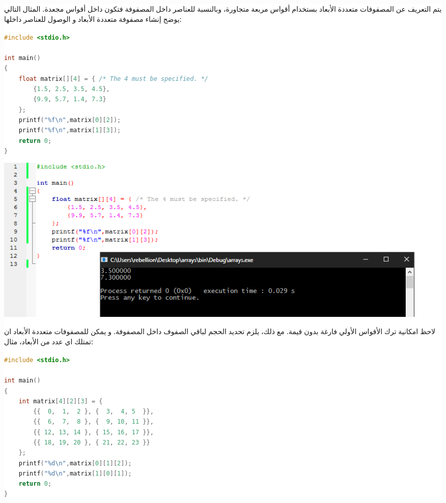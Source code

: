 يتم التعريف عن المصفوفات متعددة الأبعاد بستخدام أقواس مربعة متجاورة، وبالنسبة للعناصر داخل المصفوفة فتكون داخل أقواس مجعدة. المثال التالي يوضح إنشاء مصفوفة متعددة الأبعاد و الوصول للعناصر داخلها: 

```c
#include <stdio.h>

int main()
{
    float matrix[][4] = { /* The 4 must be specified. */
        {1.5, 2.5, 3.5, 4.5},
        {9.9, 5.7, 1.4, 7.3}
    };
    printf("%f\n",matrix[0][2]);
    printf("%f\n",matrix[1][3]);
    return 0;
}

```

![multiDarr](multiDarr.png)

لاحظ امكانية ترك الأقواس الأولي فارغة بدون قيمة. مع ذلك،  يلزم تحديد الحجم لباقي الصفوف داخل المصفوفة. و يمكن للمصفوفات متعددة الأبعاد ان تمتلك اي عدد من الأبعاد، مثال:

```c
#include <stdio.h>

int main()
{
    int matrix[4][2][3] = {
        {{  0,  1,  2 }, {  3,  4, 5  }},
        {{  6,  7,  8 }, {  9, 10, 11 }},
        {{ 12, 13, 14 }, { 15, 16, 17 }},
        {{ 18, 19, 20 }, { 21, 22, 23 }}
    };
    printf("%d\n",matrix[0][1][2]);
    printf("%d\n",matrix[1][0][1]);
    return 0;
}

```
